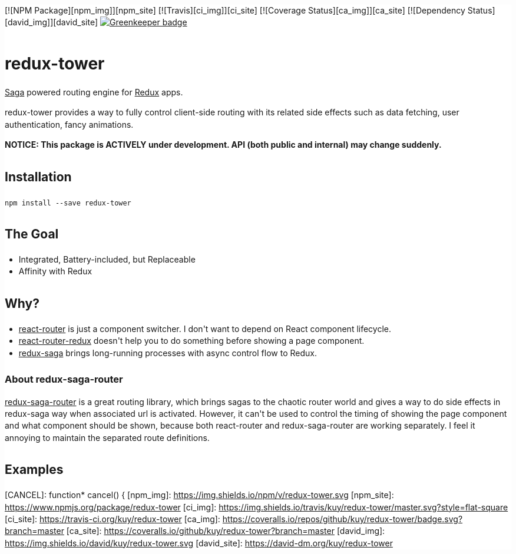 [![NPM Package][npm_img]][npm_site]
[![Travis][ci_img]][ci_site]
[![Coverage Status][ca_img]][ca_site]
[![Dependency Status][david_img]][david_site]
[![Greenkeeper badge](https://badges.greenkeeper.io/kuy/redux-tower.svg)](https://greenkeeper.io/)

# redux-tower

[Saga](https://github.com/redux-saga/redux-saga) powered routing engine for [Redux](http://redux.js.org/) apps.

redux-tower provides a way to fully control client-side routing with its related side effects
such as data fetching, user authentication, fancy animations.

**NOTICE: This package is ACTIVELY under development. API (both public and internal) may change suddenly.**


## Installation

```
npm install --save redux-tower
```


## The Goal

+ Integrated, Battery-included, but Replaceable
+ Affinity with Redux


## Why?

+ [react-router](https://github.com/ReactTraining/react-router) is just a component switcher. I don't want to depend on React component lifecycle.
+ [react-router-redux](https://github.com/reactjs/react-router-redux) doesn't help you to do something before showing a page component.
+ [redux-saga](https://github.com/redux-saga/redux-saga) brings long-running processes with async control flow to Redux.

### About redux-saga-router

[redux-saga-router](https://github.com/jfairbank/redux-saga-router) is a great routing library,
which brings sagas to the chaotic router world and gives a way to do side effects in redux-saga way when associated url is activated.
However, it can't be used to control the timing of showing the page component and what component should be shown,
because both react-router and redux-saga-router are working separately. I feel it annoying to maintain the separated route definitions.


## Examples


  [INITIAL]: Loading,
  [ERROR]: NotFound,
  [CANCEL]: function* cancel() {
[npm_img]: https://img.shields.io/npm/v/redux-tower.svg
[npm_site]: https://www.npmjs.org/package/redux-tower
[ci_img]: https://img.shields.io/travis/kuy/redux-tower/master.svg?style=flat-square
[ci_site]: https://travis-ci.org/kuy/redux-tower
[ca_img]: https://coveralls.io/repos/github/kuy/redux-tower/badge.svg?branch=master
[ca_site]: https://coveralls.io/github/kuy/redux-tower?branch=master
[david_img]: https://img.shields.io/david/kuy/redux-tower.svg
[david_site]: https://david-dm.org/kuy/redux-tower